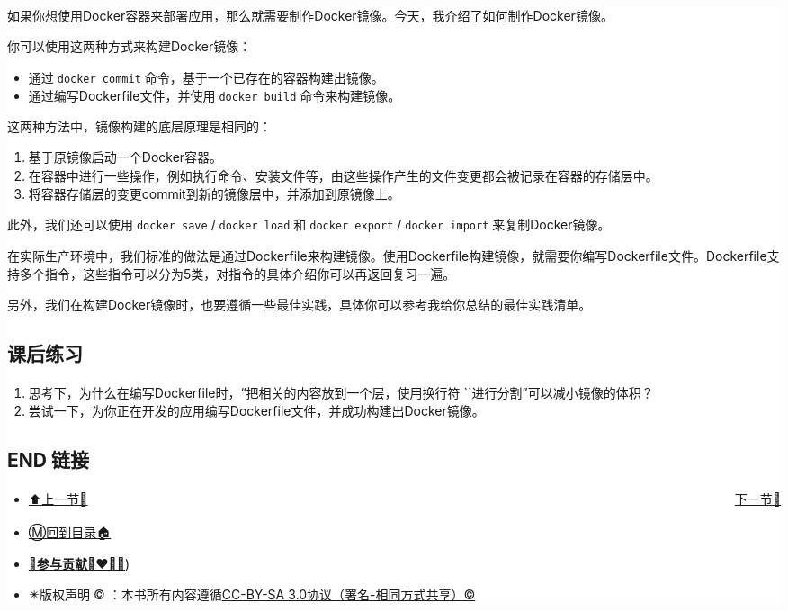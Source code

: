 如果你想使用Docker容器来部署应用，那么就需要制作Docker镜像。今天，我介绍了如何制作Docker镜像。

你可以使用这两种方式来构建Docker镜像：

+ 通过 `docker commit` 命令，基于一个已存在的容器构建出镜像。
+ 通过编写Dockerfile文件，并使用 `docker build` 命令来构建镜像。

这两种方法中，镜像构建的底层原理是相同的：

1. 基于原镜像启动一个Docker容器。
2. 在容器中进行一些操作，例如执行命令、安装文件等，由这些操作产生的文件变更都会被记录在容器的存储层中。
3. 将容器存储层的变更commit到新的镜像层中，并添加到原镜像上。

此外，我们还可以使用 `docker save` / `docker load` 和 `docker export` / `docker import` 来复制Docker镜像。

在实际生产环境中，我们标准的做法是通过Dockerfile来构建镜像。使用Dockerfile构建镜像，就需要你编写Dockerfile文件。Dockerfile支持多个指令，这些指令可以分为5类，对指令的具体介绍你可以再返回复习一遍。

另外，我们在构建Docker镜像时，也要遵循一些最佳实践，具体你可以参考我给你总结的最佳实践清单。

## 课后练习

1. 思考下，为什么在编写Dockerfile时，“把相关的内容放到一个层，使用换行符 ``进行分割”可以减小镜像的体积？
2. 尝试一下，为你正在开发的应用编写Dockerfile文件，并成功构建出Docker镜像。



## END 链接
<ul><li><div><a href = '37.md' style='float:left'>⬆️上一节🔗  </a><a href = '39.md' style='float: right'>  ️下一节🔗</a></div></li></ul>

+ [Ⓜ️回到目录🏠](../README.md)

+ [**🫵参与贡献💞❤️‍🔥💖**](https://nsddd.top/archives/contributors))

+ ✴️版权声明 &copy; ：本书所有内容遵循[CC-BY-SA 3.0协议（署名-相同方式共享）&copy;](http://zh.wikipedia.org/wiki/Wikipedia:CC-by-sa-3.0协议文本) 

